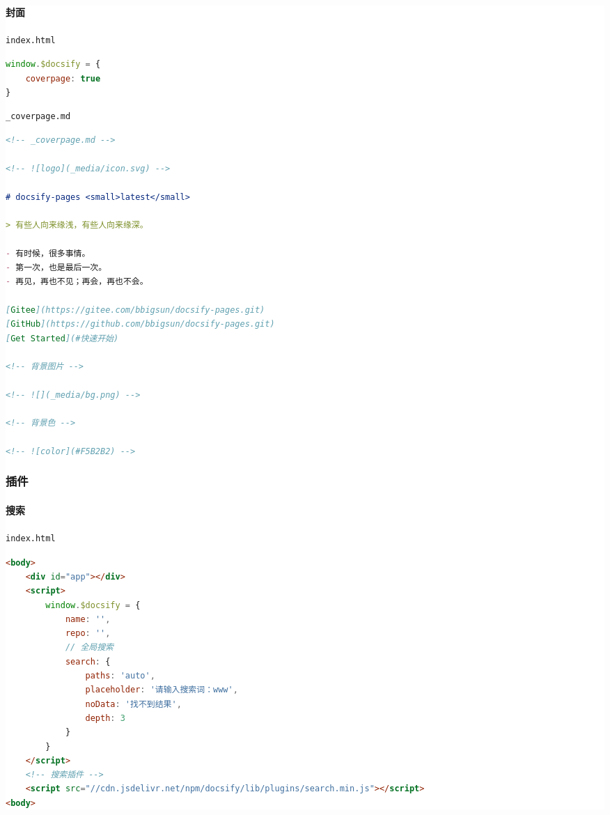 #### 封面

`index.html`

```javascript
window.$docsify = {
    coverpage: true
}
```

`_coverpage.md`

```markdown
<!-- _coverpage.md -->

<!-- ![logo](_media/icon.svg) -->

# docsify-pages <small>latest</small>

> 有些人向来缘浅，有些人向来缘深。

- 有时候，很多事情。
- 第一次，也是最后一次。
- 再见，再也不见；再会，再也不会。

[Gitee](https://gitee.com/bbigsun/docsify-pages.git)
[GitHub](https://github.com/bbigsun/docsify-pages.git)
[Get Started](#快速开始)

<!-- 背景图片 -->

<!-- ![](_media/bg.png) -->

<!-- 背景色 -->

<!-- ![color](#F5B2B2) -->

```

### 插件

#### 搜索

`index.html`

```html
<body>
    <div id="app"></div>
    <script>
        window.$docsify = {
            name: '',
            repo: '',
            // 全局搜索
            search: {
                paths: 'auto',
                placeholder: '请输入搜索词：www',
                noData: '找不到结果',
                depth: 3
            }
        }
    </script>
    <!-- 搜索插件 -->
    <script src="//cdn.jsdelivr.net/npm/docsify/lib/plugins/search.min.js"></script>
<body>
```
